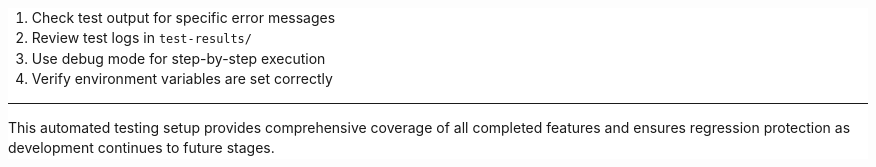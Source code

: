 1. Check test output for specific error messages
2. Review test logs in `test-results/`
3. Use debug mode for step-by-step execution
4. Verify environment variables are set correctly

---

This automated testing setup provides comprehensive coverage of all completed features and ensures regression protection as development continues to future stages. 
